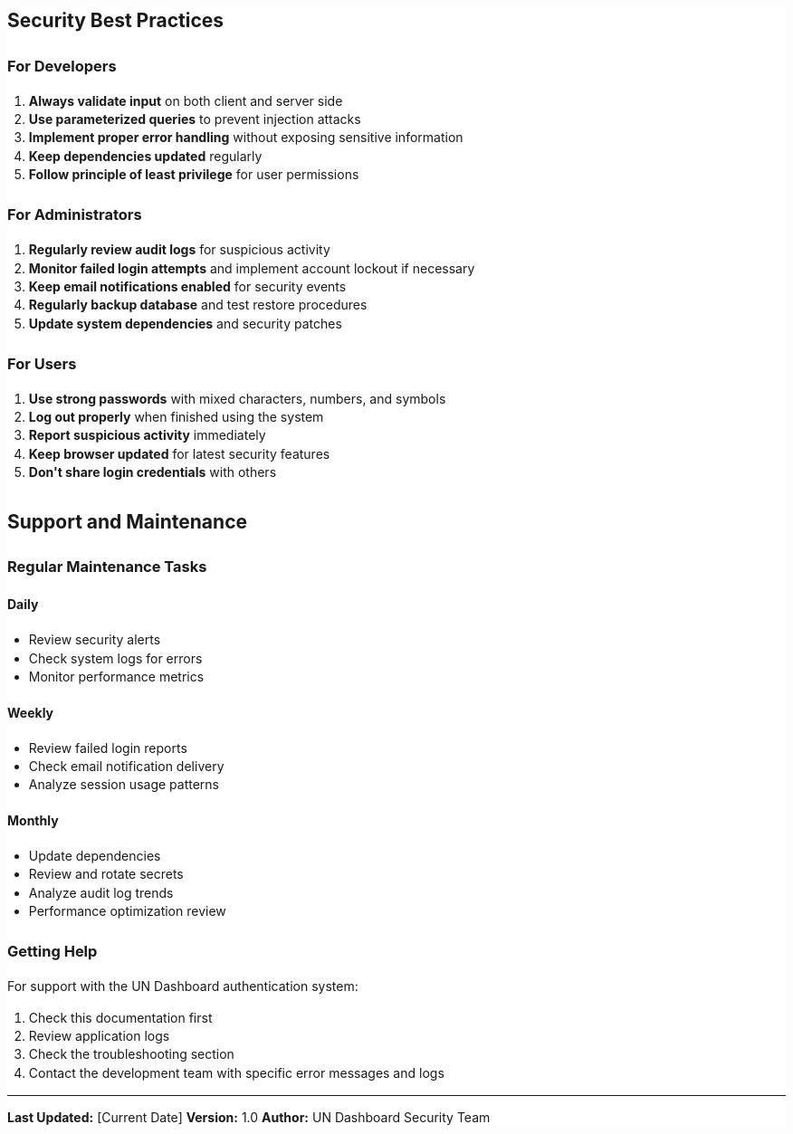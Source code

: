 ## Security Best Practices

### For Developers

1. **Always validate input** on both client and server side
2. **Use parameterized queries** to prevent injection attacks
3. **Implement proper error handling** without exposing sensitive information
4. **Keep dependencies updated** regularly
5. **Follow principle of least privilege** for user permissions

### For Administrators

1. **Regularly review audit logs** for suspicious activity
2. **Monitor failed login attempts** and implement account lockout if necessary
3. **Keep email notifications enabled** for security events
4. **Regularly backup database** and test restore procedures
5. **Update system dependencies** and security patches

### For Users

1. **Use strong passwords** with mixed characters, numbers, and symbols
2. **Log out properly** when finished using the system
3. **Report suspicious activity** immediately
4. **Keep browser updated** for latest security features
5. **Don't share login credentials** with others

## Support and Maintenance

### Regular Maintenance Tasks

#### Daily
- Review security alerts
- Check system logs for errors
- Monitor performance metrics

#### Weekly
- Review failed login reports
- Check email notification delivery
- Analyze session usage patterns

#### Monthly
- Update dependencies
- Review and rotate secrets
- Analyze audit log trends
- Performance optimization review

### Getting Help

For support with the UN Dashboard authentication system:

1. Check this documentation first
2. Review application logs
3. Check the troubleshooting section
4. Contact the development team with specific error messages and logs

---

**Last Updated:** [Current Date]
**Version:** 1.0
**Author:** UN Dashboard Security Team
